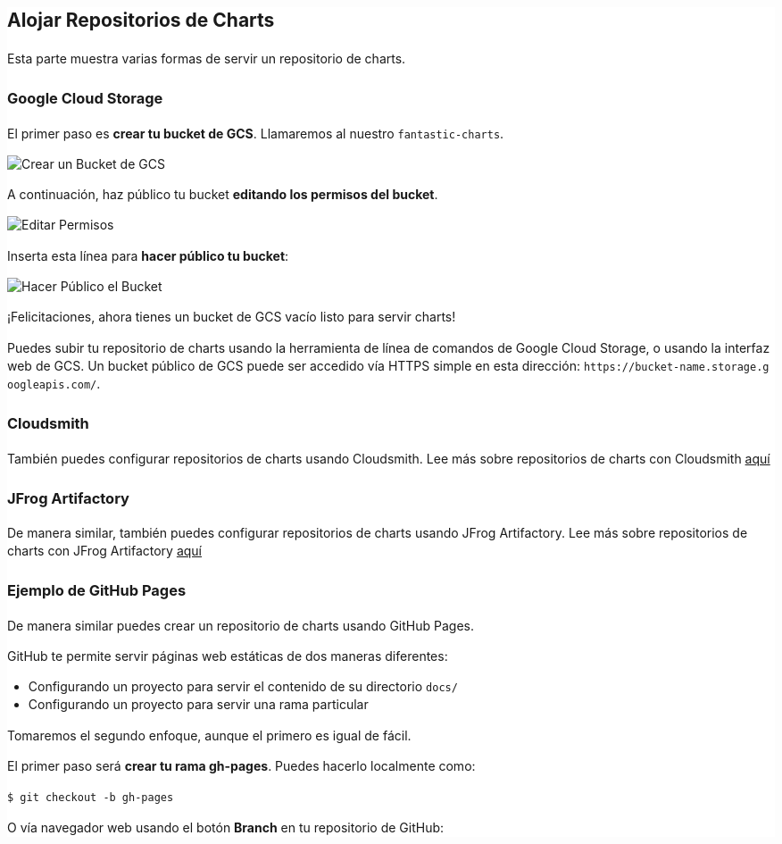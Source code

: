 ## Alojar Repositorios de Charts

Esta parte muestra varias formas de servir un repositorio de charts.

### Google Cloud Storage

El primer paso es **crear tu bucket de GCS**. Llamaremos al nuestro
`fantastic-charts`.

![Crear un Bucket de GCS](https://helm.sh/img/create-a-bucket.png)

A continuación, haz público tu bucket **editando los permisos del bucket**.

![Editar Permisos](https://helm.sh/img/edit-permissions.png)

Inserta esta línea para **hacer público tu bucket**:

![Hacer Público el Bucket](https://helm.sh/img/make-bucket-public.png)

¡Felicitaciones, ahora tienes un bucket de GCS vacío listo para servir charts!

Puedes subir tu repositorio de charts usando la herramienta de línea de comandos
de Google Cloud Storage, o usando la interfaz web de GCS. Un bucket público de
GCS puede ser accedido vía HTTPS simple en esta dirección:
`https://bucket-name.storage.googleapis.com/`.

### Cloudsmith

También puedes configurar repositorios de charts usando Cloudsmith. Lee más sobre
repositorios de charts con Cloudsmith
[aquí](https://help.cloudsmith.io/docs/helm-chart-repository)

### JFrog Artifactory

De manera similar, también puedes configurar repositorios de charts usando JFrog
Artifactory. Lee más sobre repositorios de charts con JFrog Artifactory
[aquí](https://www.jfrog.com/confluence/display/RTF/Helm+Chart+Repositories)

### Ejemplo de GitHub Pages

De manera similar puedes crear un repositorio de charts usando GitHub Pages.

GitHub te permite servir páginas web estáticas de dos maneras diferentes:

- Configurando un proyecto para servir el contenido de su directorio `docs/`
- Configurando un proyecto para servir una rama particular

Tomaremos el segundo enfoque, aunque el primero es igual de fácil.

El primer paso será **crear tu rama gh-pages**. Puedes hacerlo localmente como:

```console
$ git checkout -b gh-pages
```

O vía navegador web usando el botón **Branch** en tu repositorio de GitHub:
